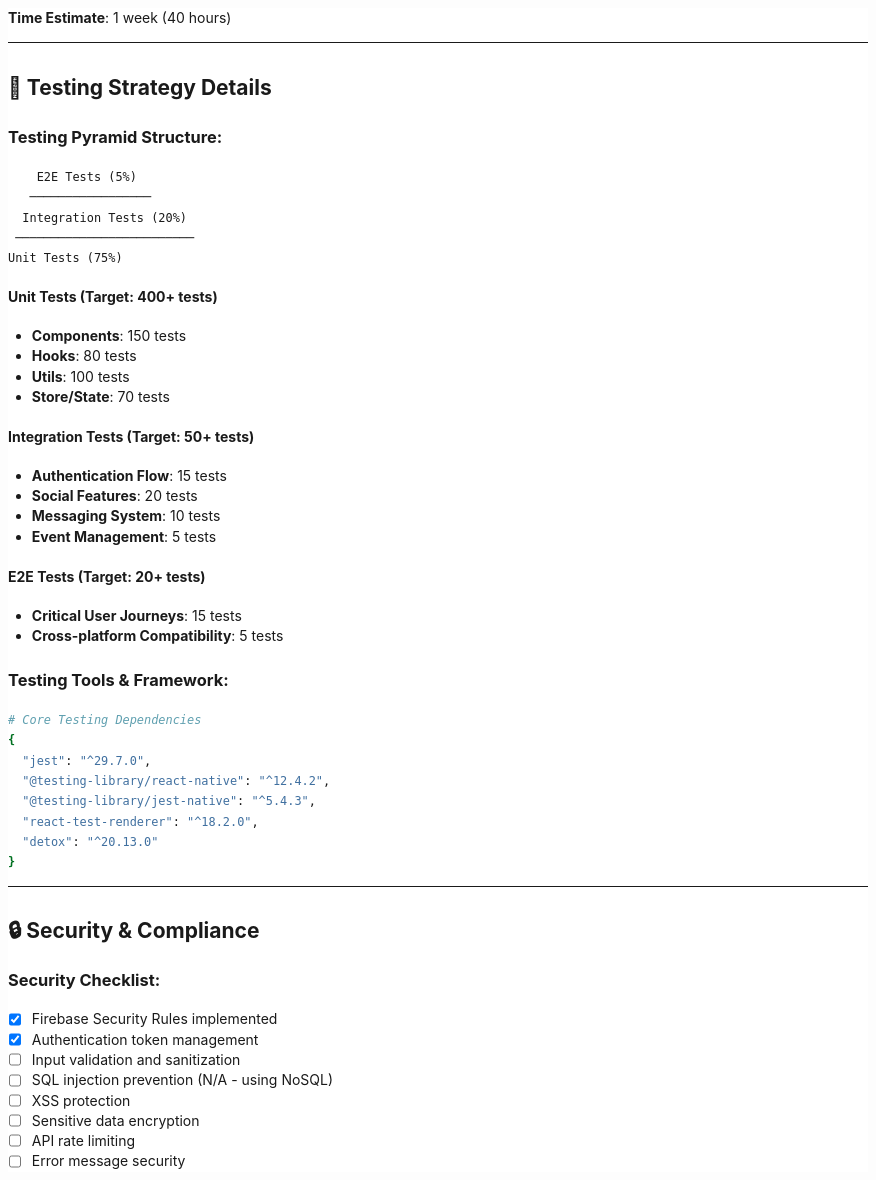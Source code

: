 **Time Estimate**: 1 week (40 hours)

---

## 🧪 Testing Strategy Details

### Testing Pyramid Structure:
```
    E2E Tests (5%)
   ─────────────────
  Integration Tests (20%)
 ─────────────────────────
Unit Tests (75%)
```

#### Unit Tests (Target: 400+ tests)
- **Components**: 150 tests
- **Hooks**: 80 tests
- **Utils**: 100 tests
- **Store/State**: 70 tests

#### Integration Tests (Target: 50+ tests)
- **Authentication Flow**: 15 tests
- **Social Features**: 20 tests
- **Messaging System**: 10 tests
- **Event Management**: 5 tests

#### E2E Tests (Target: 20+ tests)
- **Critical User Journeys**: 15 tests
- **Cross-platform Compatibility**: 5 tests

### Testing Tools & Framework:
```bash
# Core Testing Dependencies
{
  "jest": "^29.7.0",
  "@testing-library/react-native": "^12.4.2",
  "@testing-library/jest-native": "^5.4.3",
  "react-test-renderer": "^18.2.0",
  "detox": "^20.13.0"
}
```

---

## 🔒 Security & Compliance

### Security Checklist:
- [x] Firebase Security Rules implemented
- [x] Authentication token management
- [ ] Input validation and sanitization
- [ ] SQL injection prevention (N/A - using NoSQL)
- [ ] XSS protection
- [ ] Sensitive data encryption
- [ ] API rate limiting
- [ ] Error message security
